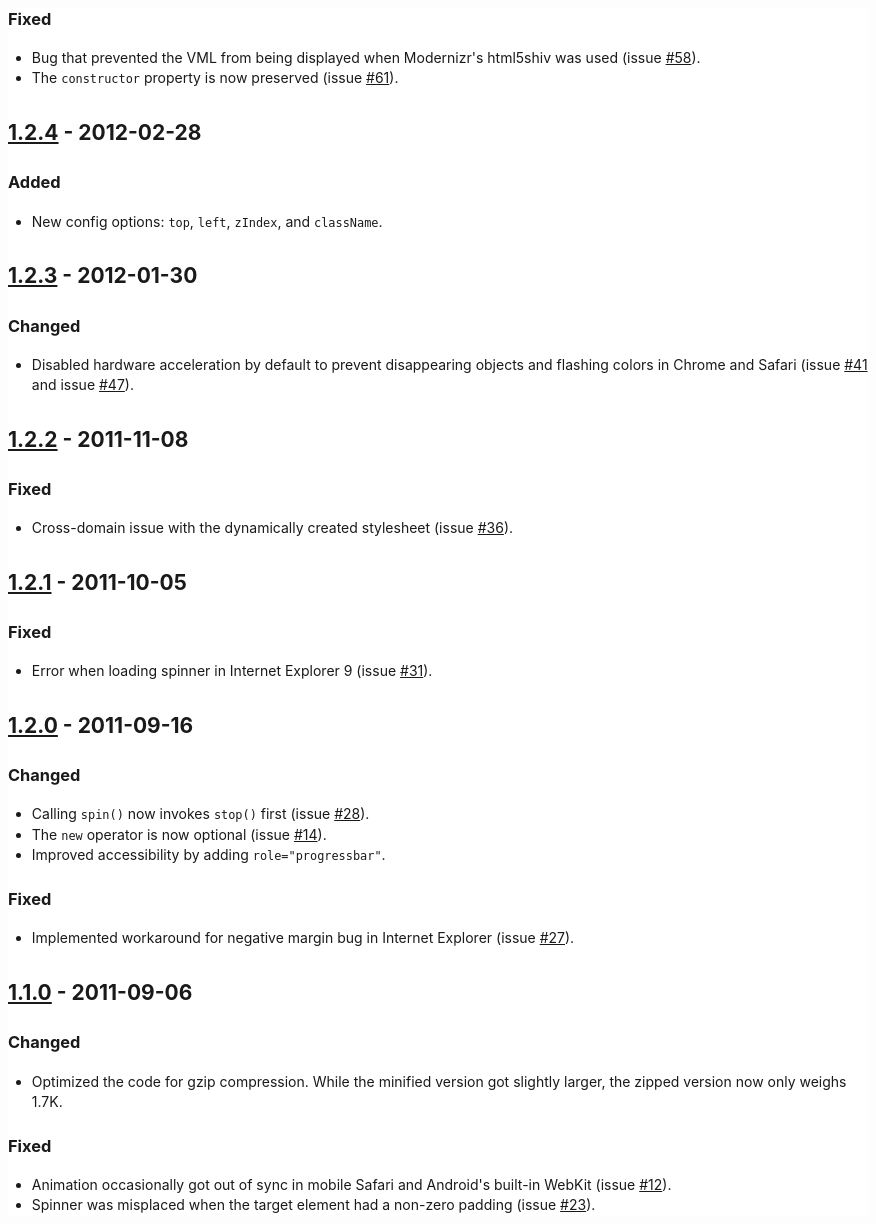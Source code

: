 ### Fixed
- Bug that prevented the VML from being displayed when Modernizr's
html5shiv was used (issue [#58]).
- The `constructor` property is now preserved (issue [#61]).

## [1.2.4] - 2012-02-28
### Added
- New config options: `top`, `left`, `zIndex`, and `className`.

## [1.2.3] - 2012-01-30
### Changed
- Disabled hardware acceleration by default to prevent disappearing
objects and flashing colors in Chrome and Safari (issue [#41] and
issue [#47]).

## [1.2.2] - 2011-11-08
### Fixed
- Cross-domain issue with the dynamically created stylesheet (issue [#36]).

## [1.2.1] - 2011-10-05
### Fixed
- Error when loading spinner in Internet Explorer 9 (issue [#31]).

## [1.2.0] - 2011-09-16
### Changed
- Calling `spin()` now invokes `stop()` first (issue [#28]).
- The `new` operator is now optional (issue [#14]).
- Improved accessibility by adding `role="progressbar"`.

### Fixed
- Implemented workaround for negative margin bug in Internet Explorer
(issue [#27]).

## [1.1.0] - 2011-09-06
### Changed
- Optimized the code for gzip compression. While the minified version
got slightly larger, the zipped version now only weighs 1.7K.

### Fixed
- Animation occasionally got out of sync in mobile Safari and Android's
built-in WebKit (issue [#12]).
- Spinner was misplaced when the target element had a non-zero padding
(issue [#23]).


[Unreleased]: https://github.com/fgnass/spin.js/compare/4.1.0...HEAD
[4.1.0]: https://github.com/fgnass/spin.js/compare/4.0.0...4.1.0
[4.0.0]: https://github.com/fgnass/spin.js/compare/3.1.0...4.0.0
[3.1.0]: https://github.com/fgnass/spin.js/compare/3.0.0...3.1.0
[3.0.0]: https://github.com/fgnass/spin.js/compare/2.3.2...3.0.0
[2.3.2]: https://github.com/fgnass/spin.js/compare/2.3.1...2.3.2
[2.3.1]: https://github.com/fgnass/spin.js/compare/2.1.2...2.3.1
[2.1.2]: https://github.com/fgnass/spin.js/compare/2.1.0...2.1.2
[2.1.0]: https://github.com/fgnass/spin.js/compare/2.0.2...2.1.0
[2.0.2]: https://github.com/fgnass/spin.js/compare/2.0.1...2.0.2
[2.0.1]: https://github.com/fgnass/spin.js/compare/2.0.0...2.0.1
[2.0.0]: https://github.com/fgnass/spin.js/compare/1.3.3...2.0.0
[1.3.3]: https://github.com/fgnass/spin.js/compare/1.3.2...1.3.3
[1.3.2]: https://github.com/fgnass/spin.js/compare/1.3.1...1.3.2
[1.3.1]: https://github.com/fgnass/spin.js/compare/1.3.0...1.3.1
[1.3.0]: https://github.com/fgnass/spin.js/compare/1.2.8...1.3.0
[1.2.8]: https://github.com/fgnass/spin.js/compare/1.2.7...1.2.8
[1.2.7]: https://github.com/fgnass/spin.js/compare/1.2.6...1.2.7
[1.2.6]: https://github.com/fgnass/spin.js/compare/1.2.5...1.2.6
[1.2.5]: https://github.com/fgnass/spin.js/compare/1.2.4...1.2.5
[1.2.4]: https://github.com/fgnass/spin.js/compare/1.2.3...1.2.4
[1.2.3]: https://github.com/fgnass/spin.js/compare/1.2.2...1.2.3
[1.2.2]: https://github.com/fgnass/spin.js/compare/1.2.1...1.2.2
[1.2.1]: https://github.com/fgnass/spin.js/compare/1.2.0...1.2.1
[1.2.0]: https://github.com/fgnass/spin.js/compare/1.1.0...1.2.0
[1.1.0]: https://github.com/fgnass/spin.js/compare/1.0.0...1.1.0
[1.0.0]: https://github.com/fgnass/spin.js/tree/1.0.0
[#355]: https://github.com/fgnass/spin.js/issues/355
[#342]: https://github.com/fgnass/spin.js/issues/342
[#341]: https://github.com/fgnass/spin.js/issues/341
[#340]: https://github.com/fgnass/spin.js/issues/340
[#327]: https://github.com/fgnass/spin.js/issues/327
[#325]: https://github.com/fgnass/spin.js/issues/325
[#300]: https://github.com/fgnass/spin.js/pull/300
[#295]: https://github.com/fgnass/spin.js/pull/295
[#294]: https://github.com/fgnass/spin.js/pull/294
[#292]: https://github.com/fgnass/spin.js/issues/292
[#287]: https://github.com/fgnass/spin.js/pull/287
[#283]: https://github.com/fgnass/spin.js/pull/283
[#250]: https://github.com/fgnass/spin.js/issues/250
[#232]: https://github.com/fgnass/spin.js/pull/232
[#229]: https://github.com/fgnass/spin.js/issues/229
[#218]: https://github.com/fgnass/spin.js/issues/218
[#189]: https://github.com/fgnass/spin.js/issues/189
[#168]: https://github.com/fgnass/spin.js/issues/168
[#167]: https://github.com/fgnass/spin.js/pull/167
[#126]: https://github.com/fgnass/spin.js/pull/126
[#115]: https://github.com/fgnass/spin.js/issues/115
[#99]: https://github.com/fgnass/spin.js/issues/99
[#98]: https://github.com/fgnass/spin.js/issues/98
[#96]: https://github.com/fgnass/spin.js/issues/96
[#93]: https://github.com/fgnass/spin.js/issues/93
[#90]: https://github.com/fgnass/spin.js/issues/90
[#87]: https://github.com/fgnass/spin.js/issues/87
[#81]: https://github.com/fgnass/spin.js/issues/81
[#78]: https://github.com/fgnass/spin.js/issues/78
[#77]: https://github.com/fgnass/spin.js/issues/77
[#74]: https://github.com/fgnass/spin.js/issues/74
[#61]: https://github.com/fgnass/spin.js/issues/61
[#60]: https://github.com/fgnass/spin.js/issues/60
[#58]: https://github.com/fgnass/spin.js/issues/58
[#47]: https://github.com/fgnass/spin.js/issues/47
[#41]: https://github.com/fgnass/spin.js/issues/41
[#36]: https://github.com/fgnass/spin.js/issues/36
[#35]: https://github.com/fgnass/spin.js/issues/35
[#31]: https://github.com/fgnass/spin.js/issues/31
[#30]: https://github.com/fgnass/spin.js/issues/30
[#28]: https://github.com/fgnass/spin.js/issues/28
[#27]: https://github.com/fgnass/spin.js/issues/27
[#23]: https://github.com/fgnass/spin.js/issues/23
[#14]: https://github.com/fgnass/spin.js/issues/14
[#12]: https://github.com/fgnass/spin.js/issues/12